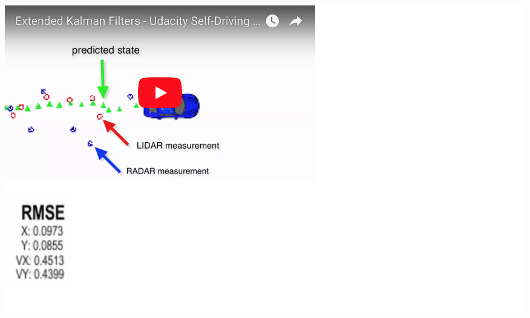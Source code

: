 <a href="https://youtu.be/EJ-2sBC8pq0"><img src="output/video-thumbnail-v2.png" width="60%" /></a>

<img src="output/rmse.png" width="13%" /></a>

##### &nbsp;
